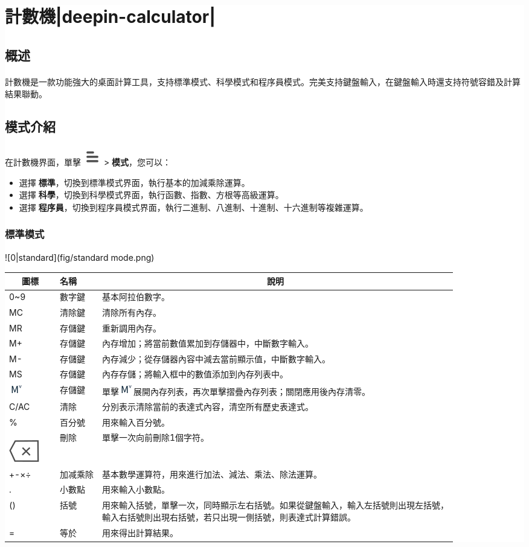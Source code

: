 # 計數機|deepin-calculator|

## 概述

計數機是一款功能強大的桌面計算工具，支持標準模式、科學模式和程序員模式。完美支持鍵盤輸入，在鍵盤輸入時還支持符號容錯及計算結果聯動。

## 模式介紹

在計數機界面，單擊 ![icon_menu](../common/icon_menu.svg) > **模式**，您可以：

- 選擇 **標準**，切換到標準模式界面，執行基本的加減乘除運算。
- 選擇 **科學**，切換到科學模式界面，執行函數、指數、方根等高級運算。
- 選擇 **程序員**，切換到程序員模式界面，執行二進制、八進制、十進制、十六進制等複雜運算。




### 標準模式

![0|standard](fig/standard mode.png)

| 圖標                       | 名稱     | 說明                                                         |
| -------------------------- | :------- | ------------------------------------------------------------ |
| 0~9                        | 數字鍵   | 基本阿拉伯數字。                                             |
|MC               | 清除鍵 | 清除所有內存。                                           |
|  MR              | 存儲鍵  |重新調用內存。 |
| M+           | 存儲鍵| 內存增加；將當前數值累加到存儲器中，中斷數字輸入。    |
|  M-   |存儲鍵  | 內存減少；從存儲器內容中減去當前顯示值，中斷數字輸入。           |
| MS              | 存儲鍵  | 內存存儲；將輸入框中的數值添加到內存列表中。                       |
| ![icon](../common/M.png) | 存儲鍵 | 單擊![icon](../common/M.png)展開內存列表，再次單擊摺疊內存列表；關閉應用後內存清零。 |
| C/AC                       | 清除     | 分別表示清除當前的表達式內容，清空所有歷史表達式。 |
| %                          | 百分號   | 用來輸入百分號。                                             |
| ![delete](../common/delete.svg) | 刪除      | 單擊一次向前刪除1個字符。                                    |
| +-×÷                       | 加减乘除 | 基本數學運算符，用來進行加法、減法、乘法、除法運算。         |
| .                          | 小數點   | 用來輸入小數點。                                             |
| ()                         | 括號   | 用來輸入括號，單擊一次，同時顯示左右括號。如果從鍵盤輸入，輸入左括號則出現左括號，<br>輸入右括號則出現右括號，若只出現一側括號，則表達式計算錯誤。 |
| =                          | 等於     | 用來得出計算結果。                                           |
